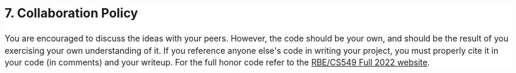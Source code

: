 
<a name='coll'></a>

## 7. Collaboration Policy
You are encouraged to discuss the ideas with your peers. However, the code should be your own, and should be the result of you exercising your own understanding of it. If you reference anyone else's code in writing your project, you must properly cite it in your code (in comments) and your writeup. For the full honor code refer to the [RBE/CS549 Full 2022 website](https://nitinjsanket.github.io/teaching/rbe549/fall2022.html).

